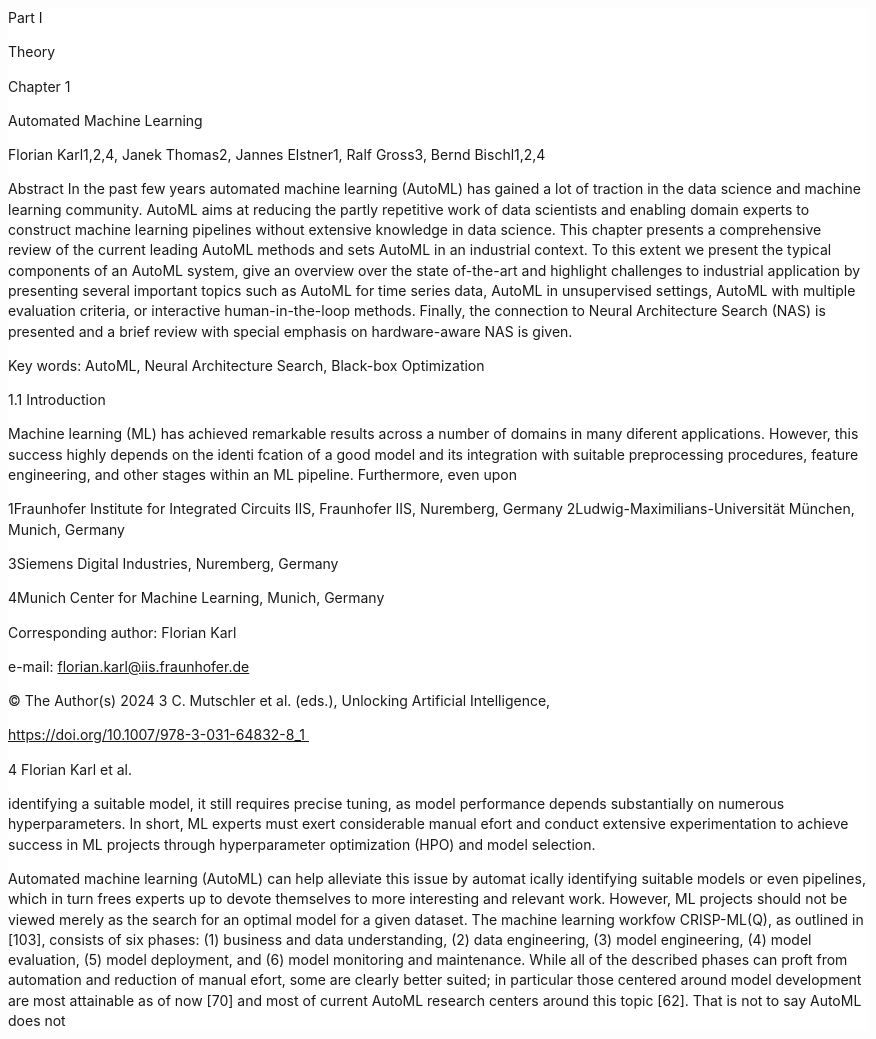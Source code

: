 Part I 

Theory

Chapter 1 

Automated Machine Learning 

Florian Karl1,2,4, Janek Thomas2, Jannes Elstner1, Ralf Gross3, Bernd Bischl1,2,4 

Abstract In the past few years automated machine learning (AutoML) has gained a lot of traction in the data science and machine learning community. AutoML aims at reducing the partly repetitive work of data scientists and enabling domain experts to construct machine learning pipelines without extensive knowledge in data science. This chapter presents a comprehensive review of the current leading AutoML methods and sets AutoML in an industrial context. To this extent we present the typical components of an AutoML system, give an overview over the state of-the-art and highlight challenges to industrial application by presenting several important topics such as AutoML for time series data, AutoML in unsupervised settings, AutoML with multiple evaluation criteria, or interactive human-in-the-loop methods. Finally, the connection to Neural Architecture Search (NAS) is presented and a brief review with special emphasis on hardware-aware NAS is given. 

Key words: AutoML, Neural Architecture Search, Black-box Optimization 

1.1 Introduction 

Machine learning (ML) has achieved remarkable results across a number of domains in many diferent applications. However, this success highly depends on the identi fcation of a good model and its integration with suitable preprocessing procedures, feature engineering, and other stages within an ML pipeline. Furthermore, even upon 

1Fraunhofer Institute for Integrated Circuits IIS, Fraunhofer IIS, Nuremberg, Germany 2Ludwig-Maximilians-Universität München, Munich, Germany 

3Siemens Digital Industries, Nuremberg, Germany 

4Munich Center for Machine Learning, Munich, Germany 

Corresponding author: Florian Karl 

e-mail: florian.karl@iis.fraunhofer.de 

© The Author(s) 2024 3 C. Mutschler et al. (eds.), Unlocking Artificial Intelligence,  

https://doi.org/10.1007/978-3-031-64832-8_1 

4 Florian Karl et al. 

identifying a suitable model, it still requires precise tuning, as model performance depends substantially on numerous hyperparameters. In short, ML experts must exert considerable manual efort and conduct extensive experimentation to achieve success in ML projects through hyperparameter optimization (HPO) and model selection. 

Automated machine learning (AutoML) can help alleviate this issue by automat ically identifying suitable models or even pipelines, which in turn frees experts up to devote themselves to more interesting and relevant work. However, ML projects should not be viewed merely as the search for an optimal model for a given dataset. The machine learning workfow CRISP-ML(Q), as outlined in [103], consists of six phases: (1) business and data understanding, (2) data engineering, (3) model engineering, (4) model evaluation, (5) model deployment, and (6) model monitoring and maintenance. While all of the described phases can proft from automation and reduction of manual efort, some are clearly better suited; in particular those centered around model development are most attainable as of now [70] and most of current AutoML research centers around this topic [62]. That is not to say AutoML does not 
